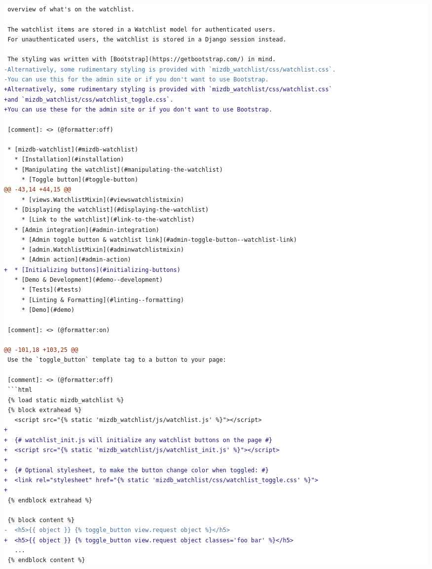 ```diff
 overview of what's on the watchlist.
 
 The watchlist items are stored in a Watchlist model for authenticated users.
 For unauthenticated users, the watchlist is stored in a Django session instead.
 
 The styling was written with [Bootstrap](https://getbootstrap.com/) in mind.
-Alternatively, some rudimentary styling is provided with `mizdb_watchlist/css/watchlist.css`.
-You can use this for the admin site or if you don't want to use Bootstrap.
+Alternatively, some rudimentary styling is provided with `mizdb_watchlist/css/watchlist.css`
+and `mizdb_watchlist/css/watchlist_toggle.css`.
+You can use these for the admin site or if you don't want to use Bootstrap.
 
 [comment]: <> (@formatter:off)
 
 * [mizdb-watchlist](#mizdb-watchlist)
   * [Installation](#installation)
   * [Manipulating the watchlist](#manipulating-the-watchlist)
     * [Toggle button](#toggle-button)
@@ -43,14 +44,15 @@
     * [views.WatchlistMixin](#viewswatchlistmixin)
   * [Displaying the watchlist](#displaying-the-watchlist)
     * [Link to the watchlist](#link-to-the-watchlist)
   * [Admin integration](#admin-integration)
     * [Admin toggle button & watchlist link](#admin-toggle-button--watchlist-link)
     * [admin.WatchlistMixin](#adminwatchlistmixin)
     * [Admin action](#admin-action)
+  * [Initializing buttons](#initializing-buttons)
   * [Demo & Development](#demo--development)
     * [Tests](#tests)
     * [Linting & Formatting](#linting--formatting)
     * [Demo](#demo)
 
 [comment]: <> (@formatter:on)
 
@@ -101,18 +103,25 @@
 Use the `toggle_button` template tag to a button to your page:
 
 [comment]: <> (@formatter:off)
 ```html
 {% load static mizdb_watchlist %}
 {% block extrahead %}
   <script src="{% static 'mizdb_watchlist/js/watchlist.js' %}"></script>
+
+  {# watchlist_init.js will initialize any watchlist buttons on the page #}
+  <script src="{% static 'mizdb_watchlist/js/watchlist_init.js' %}"></script>
+
+  {# Optional stylesheet, to make the button change color when toggled: #}
+  <link rel="stylesheet" href="{% static 'mizdb_watchlist/css/watchlist_toggle.css' %}">
+
 {% endblock extrahead %}
 
 {% block content %}
-  <h5>{{ object }} {% toggle_button view.request object %}</h5>
+  <h5>{{ object }} {% toggle_button view.request object classes='foo bar' %}</h5>
   ...
 {% endblock content %}
 ```
 [comment]: <> (@formatter:on)
 